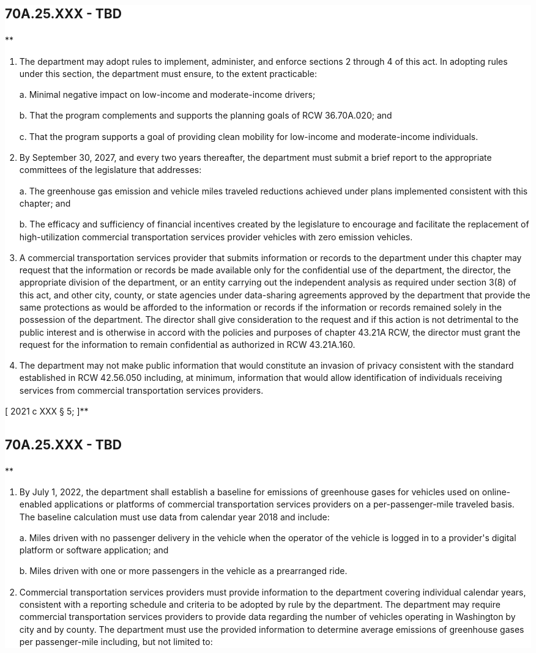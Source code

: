 ## **70A.25.XXX - TBD**
**
1. The department may adopt rules to implement, administer, and enforce sections 2 through 4 of this act. In adopting rules under this section, the department must ensure, to the extent practicable:

    a. Minimal negative impact on low-income and moderate-income drivers;

    b. That the program complements and supports the planning goals of RCW 36.70A.020; and

    c. That the program supports a goal of providing clean mobility for low-income and moderate-income individuals.

2. By September 30, 2027, and every two years thereafter, the department must submit a brief report to the appropriate committees of the legislature that addresses:

    a. The greenhouse gas emission and vehicle miles traveled reductions achieved under plans implemented consistent with this chapter; and

    b. The efficacy and sufficiency of financial incentives created by the legislature to encourage and facilitate the replacement of high-utilization commercial transportation services provider vehicles with zero emission vehicles.

3. A commercial transportation services provider that submits information or records to the department under this chapter may request that the information or records be made available only for the confidential use of the department, the director, the appropriate division of the department, or an entity carrying out the independent analysis as required under section 3(8) of this act, and other city, county, or state agencies under data-sharing agreements approved by the department that provide the same protections as would be afforded to the information or records if the information or records remained solely in the possession of the department. The director shall give consideration to the request and if this action is not detrimental to the public interest and is otherwise in accord with the policies and purposes of chapter 43.21A RCW, the director must grant the request for the information to remain confidential as authorized in RCW 43.21A.160.

4. The department may not make public information that would constitute an invasion of privacy consistent with the standard established in RCW 42.56.050 including, at minimum, information that would allow identification of individuals receiving services from commercial transportation services providers.


[ 2021 c XXX § 5; ]**

## **70A.25.XXX - TBD**
**
1. By July 1, 2022, the department shall establish a baseline for emissions of greenhouse gases for vehicles used on online-enabled applications or platforms of commercial transportation services providers on a per-passenger-mile traveled basis. The baseline calculation must use data from calendar year 2018 and include:

    a. Miles driven with no passenger delivery in the vehicle when the operator of the vehicle is logged in to a provider's digital platform or software application; and

    b. Miles driven with one or more passengers in the vehicle as a prearranged ride.

2. Commercial transportation services providers must provide information to the department covering individual calendar years, consistent with a reporting schedule and criteria to be adopted by rule by the department. The department may require commercial transportation services providers to provide data regarding the number of vehicles operating in Washington by city and by county. The department must use the provided information to determine average emissions of greenhouse gases per passenger-mile including, but not limited to:
